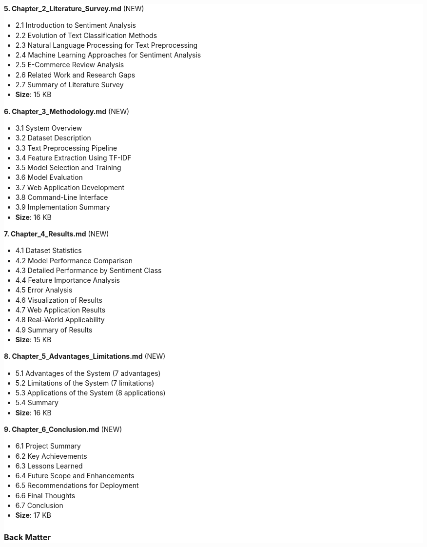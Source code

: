 **5. Chapter_2_Literature_Survey.md** (NEW)
- 2.1 Introduction to Sentiment Analysis
- 2.2 Evolution of Text Classification Methods
- 2.3 Natural Language Processing for Text Preprocessing
- 2.4 Machine Learning Approaches for Sentiment Analysis
- 2.5 E-Commerce Review Analysis
- 2.6 Related Work and Research Gaps
- 2.7 Summary of Literature Survey
- **Size**: 15 KB

**6. Chapter_3_Methodology.md** (NEW)
- 3.1 System Overview
- 3.2 Dataset Description
- 3.3 Text Preprocessing Pipeline
- 3.4 Feature Extraction Using TF-IDF
- 3.5 Model Selection and Training
- 3.6 Model Evaluation
- 3.7 Web Application Development
- 3.8 Command-Line Interface
- 3.9 Implementation Summary
- **Size**: 16 KB

**7. Chapter_4_Results.md** (NEW)
- 4.1 Dataset Statistics
- 4.2 Model Performance Comparison
- 4.3 Detailed Performance by Sentiment Class
- 4.4 Feature Importance Analysis
- 4.5 Error Analysis
- 4.6 Visualization of Results
- 4.7 Web Application Results
- 4.8 Real-World Applicability
- 4.9 Summary of Results
- **Size**: 15 KB

**8. Chapter_5_Advantages_Limitations.md** (NEW)
- 5.1 Advantages of the System (7 advantages)
- 5.2 Limitations of the System (7 limitations)
- 5.3 Applications of the System (8 applications)
- 5.4 Summary
- **Size**: 16 KB

**9. Chapter_6_Conclusion.md** (NEW)
- 6.1 Project Summary
- 6.2 Key Achievements
- 6.3 Lessons Learned
- 6.4 Future Scope and Enhancements
- 6.5 Recommendations for Deployment
- 6.6 Final Thoughts
- 6.7 Conclusion
- **Size**: 17 KB

### Back Matter
